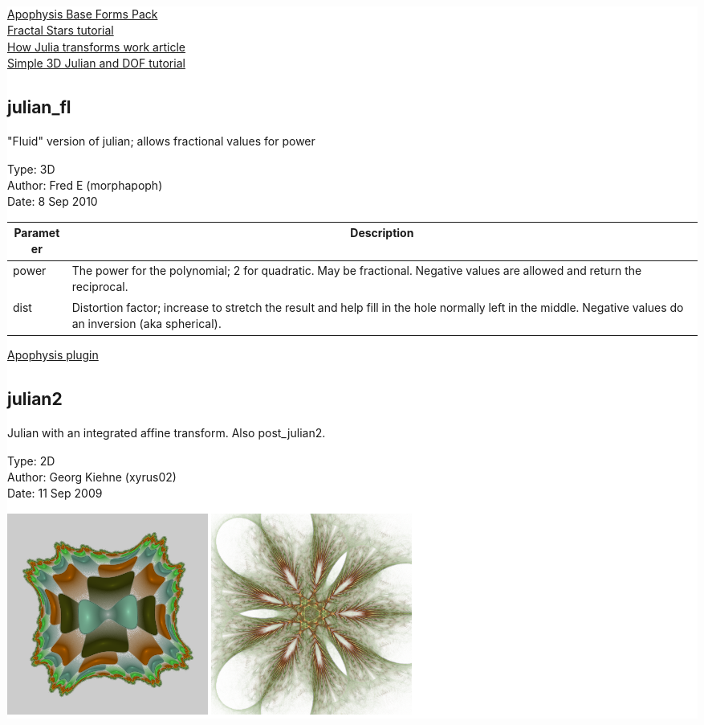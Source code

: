 [Apophysis Base Forms Pack](http://tyrantwave.deviantart.com/art/Apophysis-Base-Forms-Pack-103671251)  
[Fractal Stars tutorial](http://cosmic-cuttlefish.deviantart.com/art/Tutorial-Fractal-Stars-315456570)   
[How Julia transforms work article](https://chronologicaldot.wordpress.com/2014/04/05/how-julia-transforms-work/)  
[Simple 3D Julian and DOF tutorial](https://www.deviantart.com/meckie/art/Simple-3D-Julian-and-DOF-Tut-77364026)  

## julian_fl
"Fluid" version of julian; allows fractional values for power

Type: 3D  
Author: Fred E (morphapoph)  
Date: 8 Sep 2010

| Parameter | Description |
| --- | --- |
| power | The power for the polynomial; 2 for quadratic. May be fractional. Negative values are allowed and return the reciprocal. |
| dist | Distortion factor; increase to stretch the result and help fill in the hole normally left in the middle. Negative values do an inversion (aka spherical). |

[Apophysis plugin](https://www.deviantart.com/morphapoph/art/Apo-Anim-friendly-Plugins-178559281)

## julian2
Julian with an integrated affine transform. Also post_julian2.

Type: 2D  
Author: Georg Kiehne (xyrus02)  
Date: 11 Sep 2009

[![](julian2-1.png)](julian2-1.flame) [![](julian2-2.png)](julian2-2.flame)
